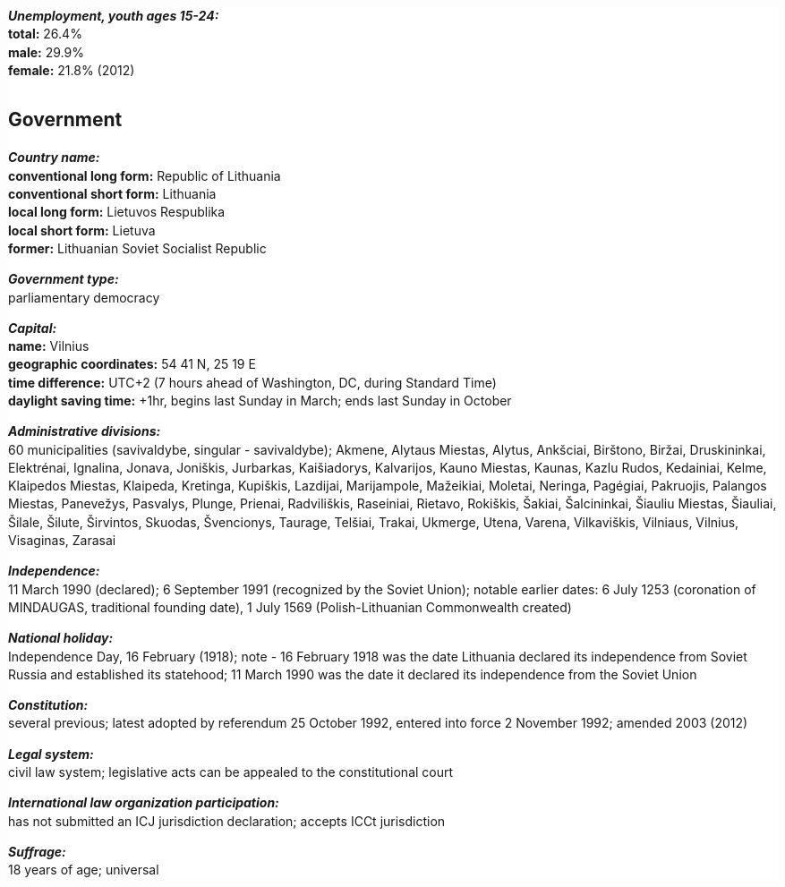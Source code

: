 **_Unemployment, youth ages 15-24:_**   
**total:** 26.4%   
**male:** 29.9%   
**female:** 21.8% (2012)


## Government

**_Country name:_**   
**conventional long form:** Republic of Lithuania   
**conventional short form:** Lithuania   
**local long form:** Lietuvos Respublika   
**local short form:** Lietuva   
**former:** Lithuanian Soviet Socialist Republic

**_Government type:_**   
parliamentary democracy

**_Capital:_**   
**name:** Vilnius   
**geographic coordinates:** 54 41 N, 25 19 E   
**time difference:** UTC+2 (7 hours ahead of Washington, DC, during Standard Time)   
**daylight saving time:** +1hr, begins last Sunday in March; ends last Sunday in October

**_Administrative divisions:_**   
60 municipalities (savivaldybe, singular - savivaldybe); Akmene, Alytaus Miestas, Alytus, Ankšciai, Birštono, Biržai, Druskininkai, Elektrénai, Ignalina, Jonava, Joniškis, Jurbarkas, Kaišiadorys, Kalvarijos, Kauno Miestas, Kaunas, Kazlu Rudos, Kedainiai, Kelme, Klaipedos Miestas, Klaipeda, Kretinga, Kupiškis, Lazdijai, Marijampole, Mažeikiai, Moletai, Neringa, Pagégiai, Pakruojis, Palangos Miestas, Panevežys, Pasvalys, Plunge, Prienai, Radviliškis, Raseiniai, Rietavo, Rokiškis, Šakiai, Šalcininkai, Šiauliu Miestas, Šiauliai, Šilale, Šilute, Širvintos, Skuodas, Švencionys, Taurage, Telšiai, Trakai, Ukmerge, Utena, Varena, Vilkaviškis, Vilniaus, Vilnius, Visaginas, Zarasai

**_Independence:_**   
11 March 1990 (declared); 6 September 1991 (recognized by the Soviet Union); notable earlier dates: 6 July 1253 (coronation of MINDAUGAS, traditional founding date), 1 July 1569 (Polish-Lithuanian Commonwealth created)

**_National holiday:_**   
Independence Day, 16 February (1918); note - 16 February 1918 was the date Lithuania declared its independence from Soviet Russia and established its statehood; 11 March 1990 was the date it declared its independence from the Soviet Union

**_Constitution:_**   
several previous; latest adopted by referendum 25 October 1992, entered into force 2 November 1992; amended 2003 (2012)

**_Legal system:_**   
civil law system; legislative acts can be appealed to the constitutional court

**_International law organization participation:_**   
has not submitted an ICJ jurisdiction declaration; accepts ICCt jurisdiction

**_Suffrage:_**   
18 years of age; universal
